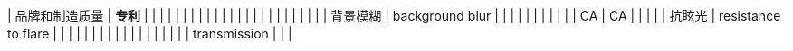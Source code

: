 | 品牌和制造质量 |         **专利**         |                                       |                                |                                                              |
|                |                          |                                       |                                |                                                              |
|                |                          |                                       |                                |                                                              |
|                |                          |                                       |                                |                                                              |
|                |         背景模糊         |            background blur            |                                |                                                              |
|                |                          |                                       |                                |                                                              |
|                |            CA            |                  CA                   |                                |                                                              |
|                |          抗眩光          |          resistance to flare          |                                |                                                              |
|                |                          |                                       |                                |                                                              |
|                |                          |                                       |                                |                                                              |
|                |                          |             transmission              |                                |                                                              |


